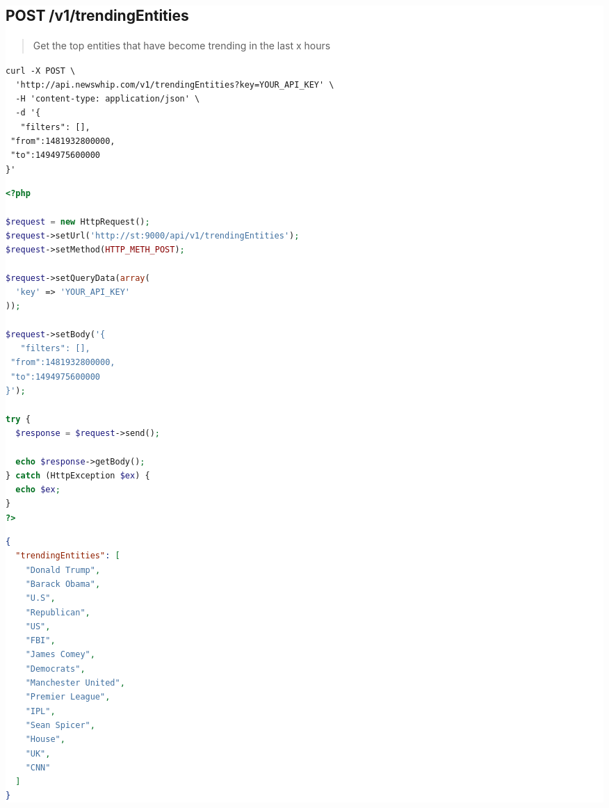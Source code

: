 

## POST /v1/trendingEntities

> Get the top entities that have become trending in the last x hours


``` shell
curl -X POST \
  'http://api.newswhip.com/v1/trendingEntities?key=YOUR_API_KEY' \
  -H 'content-type: application/json' \
  -d '{
   "filters": [],
 "from":1481932800000,
 "to":1494975600000
}'
```

```php
<?php

$request = new HttpRequest();
$request->setUrl('http://st:9000/api/v1/trendingEntities');
$request->setMethod(HTTP_METH_POST);

$request->setQueryData(array(
  'key' => 'YOUR_API_KEY'
));

$request->setBody('{
   "filters": [],
 "from":1481932800000,
 "to":1494975600000
}');

try {
  $response = $request->send();

  echo $response->getBody();
} catch (HttpException $ex) {
  echo $ex;
}
?>
```

```json
{
  "trendingEntities": [
    "Donald Trump",
    "Barack Obama",
    "U.S",
    "Republican",
    "US",
    "FBI",
    "James Comey",
    "Democrats",
    "Manchester United",
    "Premier League",
    "IPL",
    "Sean Spicer",
    "House",
    "UK",
    "CNN"
  ]
}
```
